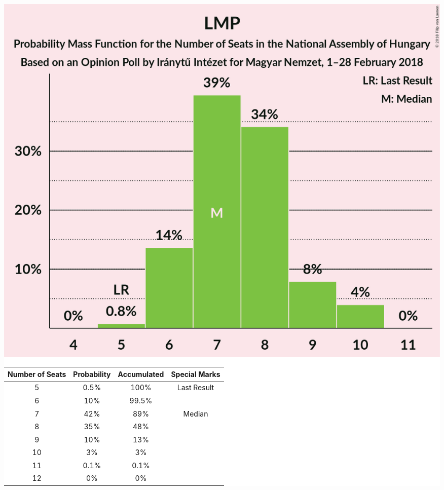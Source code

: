 ![Graph with seats probability mass function not yet produced](2018-02-28-IránytűIntézet-seats-pmf-lmp.png "Seats Probability Mass Function")

| Number of Seats | Probability | Accumulated | Special Marks |
|:---------------:|:-----------:|:-----------:|:-------------:|
| 5 | 0.5% | 100% | Last Result |
| 6 | 10% | 99.5% |  |
| 7 | 42% | 89% | Median |
| 8 | 35% | 48% |  |
| 9 | 10% | 13% |  |
| 10 | 3% | 3% |  |
| 11 | 0.1% | 0.1% |  |
| 12 | 0% | 0% |  |
